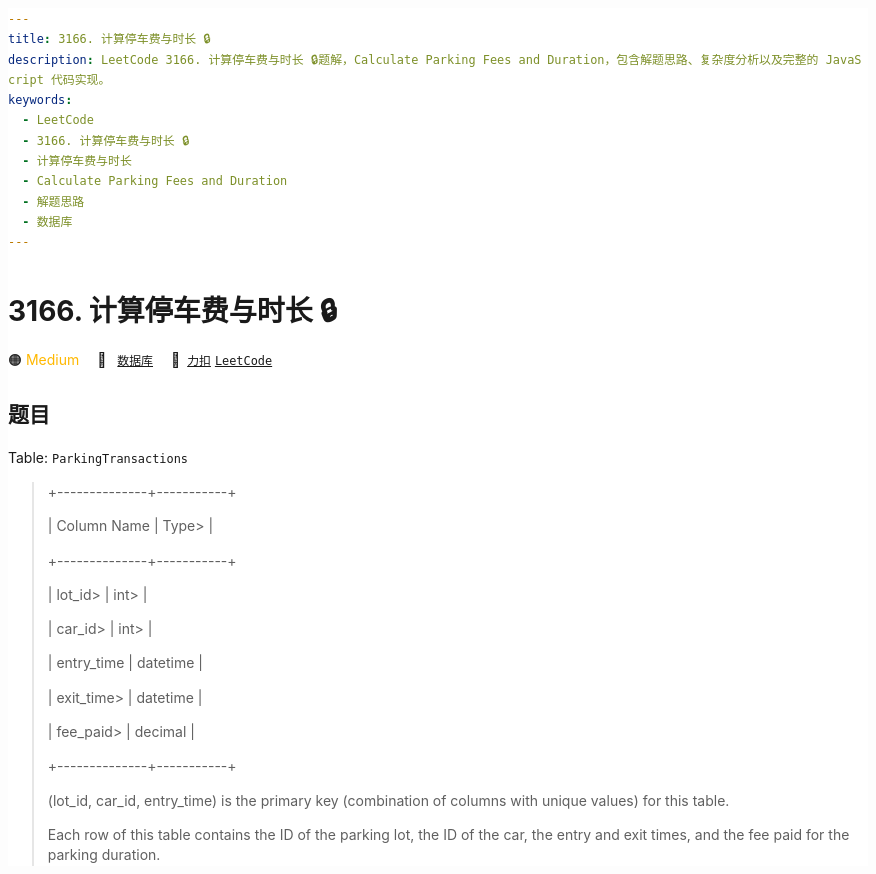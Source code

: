 ```yaml
---
title: 3166. 计算停车费与时长 🔒
description: LeetCode 3166. 计算停车费与时长 🔒题解，Calculate Parking Fees and Duration，包含解题思路、复杂度分析以及完整的 JavaScript 代码实现。
keywords:
  - LeetCode
  - 3166. 计算停车费与时长 🔒
  - 计算停车费与时长
  - Calculate Parking Fees and Duration
  - 解题思路
  - 数据库
---
```


# 3166. 计算停车费与时长 🔒

🟠 <font color=#ffb800>Medium</font>&emsp; 🔖&ensp; [`数据库`](/tag/database.md)&emsp; 🔗&ensp;[`力扣`](https://leetcode.cn/problems/calculate-parking-fees-and-duration) [`LeetCode`](https://leetcode.com/problems/calculate-parking-fees-and-duration)

## 题目

Table: `ParkingTransactions`

> 
> 
> 
> 
> 
> +--------------+-----------+
> 
> | Column Name  | Type> 
>   |
> 
> +--------------+-----------+
> 
> | lot_id> 
>    | int> 
>    |
> 
> | car_id> 
>    | int> 
>    |
> 
> | entry_time   | datetime  |
> 
> | exit_time> 
> | datetime  |
> 
> | fee_paid> 
>  | decimal   |
> 
> +--------------+-----------+
> 
> (lot_id, car_id, entry_time) is the primary key (combination of columns with unique values) for this table.
> 
> Each row of this table contains the ID of the parking lot, the ID of the car, the entry and exit times, and the fee paid for the parking duration.
> 
> 
